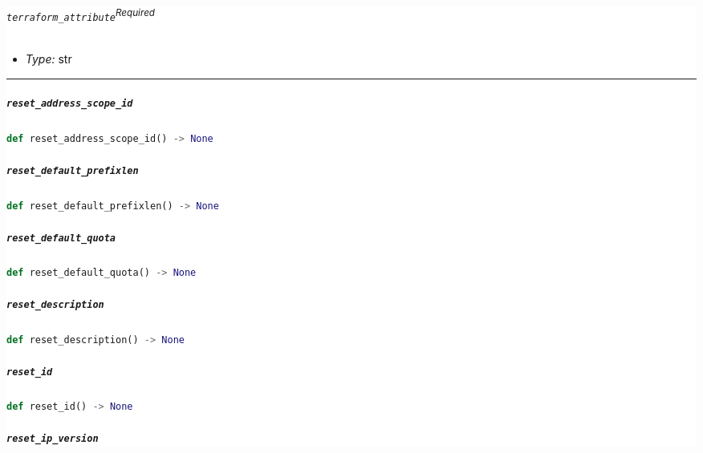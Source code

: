 ###### `terraform_attribute`<sup>Required</sup> <a name="terraform_attribute" id="@ithings/cdktf-provider-openstack.dataOpenstackNetworkingSubnetpoolV2.DataOpenstackNetworkingSubnetpoolV2.interpolationForAttribute.parameter.terraformAttribute"></a>

- *Type:* str

---

##### `reset_address_scope_id` <a name="reset_address_scope_id" id="@ithings/cdktf-provider-openstack.dataOpenstackNetworkingSubnetpoolV2.DataOpenstackNetworkingSubnetpoolV2.resetAddressScopeId"></a>

```python
def reset_address_scope_id() -> None
```

##### `reset_default_prefixlen` <a name="reset_default_prefixlen" id="@ithings/cdktf-provider-openstack.dataOpenstackNetworkingSubnetpoolV2.DataOpenstackNetworkingSubnetpoolV2.resetDefaultPrefixlen"></a>

```python
def reset_default_prefixlen() -> None
```

##### `reset_default_quota` <a name="reset_default_quota" id="@ithings/cdktf-provider-openstack.dataOpenstackNetworkingSubnetpoolV2.DataOpenstackNetworkingSubnetpoolV2.resetDefaultQuota"></a>

```python
def reset_default_quota() -> None
```

##### `reset_description` <a name="reset_description" id="@ithings/cdktf-provider-openstack.dataOpenstackNetworkingSubnetpoolV2.DataOpenstackNetworkingSubnetpoolV2.resetDescription"></a>

```python
def reset_description() -> None
```

##### `reset_id` <a name="reset_id" id="@ithings/cdktf-provider-openstack.dataOpenstackNetworkingSubnetpoolV2.DataOpenstackNetworkingSubnetpoolV2.resetId"></a>

```python
def reset_id() -> None
```

##### `reset_ip_version` <a name="reset_ip_version" id="@ithings/cdktf-provider-openstack.dataOpenstackNetworkingSubnetpoolV2.DataOpenstackNetworkingSubnetpoolV2.resetIpVersion"></a>
